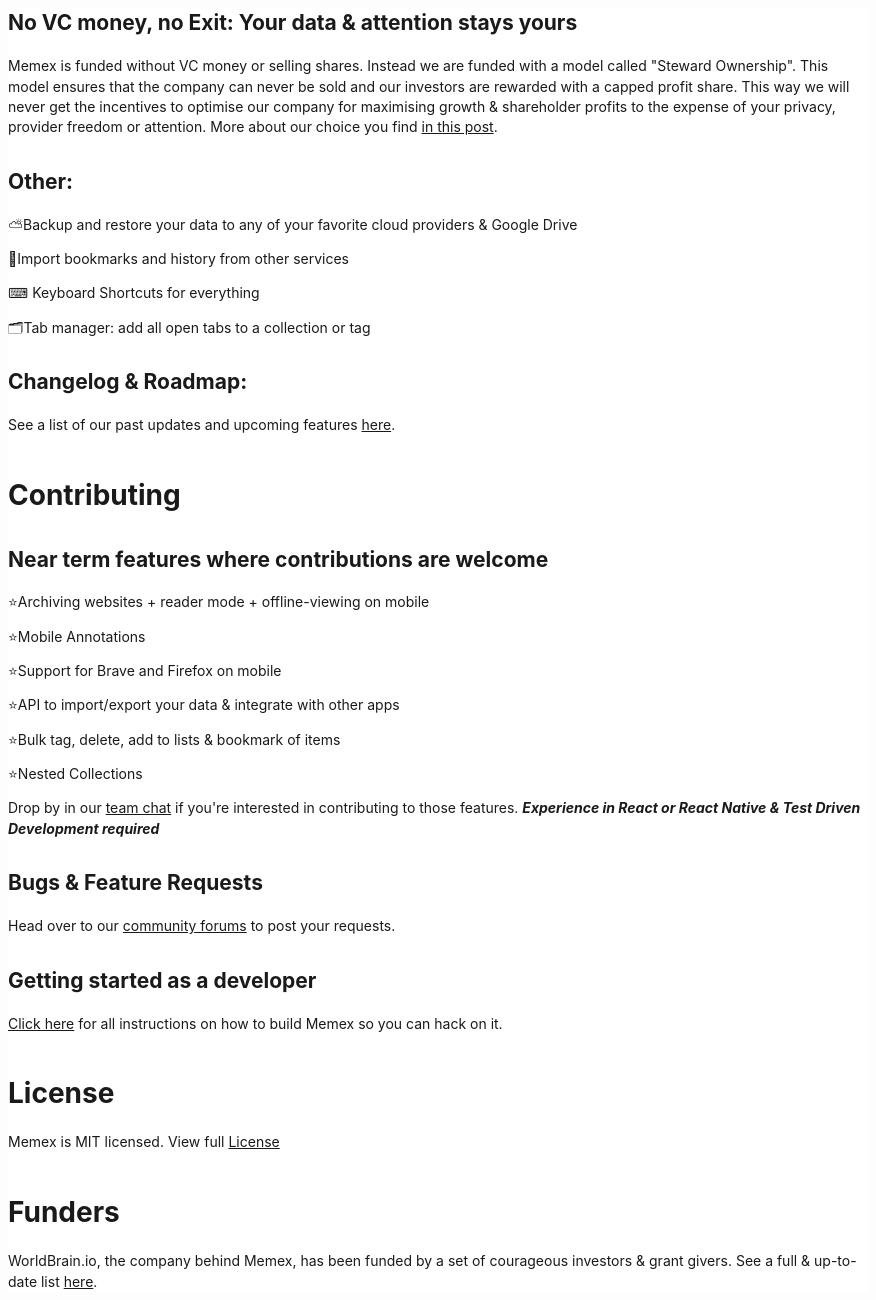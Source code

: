 ## No VC money, no Exit: Your data & attention stays yours
Memex is funded without VC money or selling shares. Instead we are funded with a model called "Steward Ownership". This model ensures that the company can never be sold and our investors are rewarded with a capped profit share. This way we will never get the incentives to optimise our company for maximising growth & shareholder profits to the expense of your privacy, provider freedom or attention. 
More about our choice you find [in this post](https://community.worldbrain.io/t/why-worldbrain-io-does-not-take-venture-capital/75). 

## Other:
⛅Backup and restore your data to any of your favorite cloud providers & Google Drive

📲Import bookmarks and history from other services

⌨ Keyboard Shortcuts for everything

🗂Tab manager: add all open tabs to a collection or tag

## Changelog & Roadmap:
See a list of our past updates and upcoming features [here](https://worldbrain.io/roadmap).

# Contributing
## Near term features where contributions are welcome
⭐️Archiving websites + reader mode + offline-viewing on mobile

⭐️Mobile Annotations

⭐️Support for Brave and Firefox on mobile

⭐️API to import/export your data & integrate with other apps

⭐️Bulk tag, delete, add to lists & bookmark of items

⭐️Nested Collections

Drop by in our [team chat](http://join-worldbrain.herokuapp.com/) if you're interested in contributing to those features. 
***Experience in React or React Native & Test Driven Development required***

## Bugs & Feature Requests
Head over to our [community forums](https://community.worldbrain.io) to post your requests. 

## Getting started as a developer
[Click here](./GETTING-STARTED.md#installation) for all instructions on how to build Memex so you can hack on it.

# License
Memex is MIT licensed. View full [License](./License)

# Funders
WorldBrain.io, the company behind Memex, has been funded by a set of courageous investors & grant givers. 
See a full & up-to-date list [here](https://www.notion.so/worldbrain/The-Worldbrain-io-Team-9ca5429f6a5c480289386a5cb49f173c#480df7140d124dc68595316dd666fd9a). 
 

